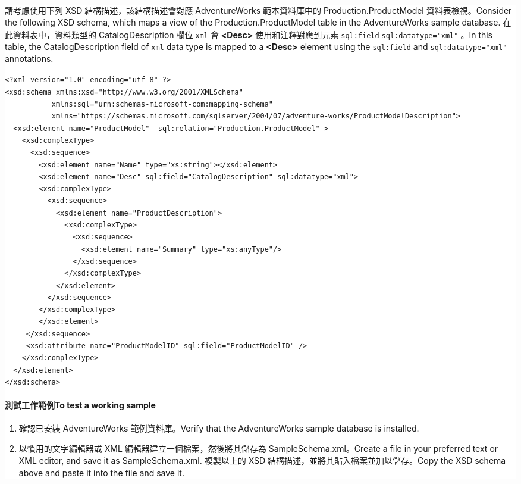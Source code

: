  <span data-ttu-id="675d3-313">請考慮使用下列 XSD 結構描述，該結構描述會對應 AdventureWorks 範本資料庫中的 Production.ProductModel 資料表檢視。</span><span class="sxs-lookup"><span data-stu-id="675d3-313">Consider the following XSD schema, which maps a view of the Production.ProductModel table in the AdventureWorks sample database.</span></span> <span data-ttu-id="675d3-314">在此資料表中，資料類型的 CatalogDescription 欄位 `xml` 會 **\<Desc>** 使用和注釋對應到元素 `sql:field` `sql:datatype="xml"` 。</span><span class="sxs-lookup"><span data-stu-id="675d3-314">In this table, the CatalogDescription field of `xml` data type is mapped to a **\<Desc>** element using the `sql:field` and `sql:datatype="xml"` annotations.</span></span>  
  
```  
<?xml version="1.0" encoding="utf-8" ?>  
<xsd:schema xmlns:xsd="http://www.w3.org/2001/XMLSchema"   
           xmlns:sql="urn:schemas-microsoft-com:mapping-schema"  
           xmlns="https://schemas.microsoft.com/sqlserver/2004/07/adventure-works/ProductModelDescription">   
  <xsd:element name="ProductModel"  sql:relation="Production.ProductModel" >  
    <xsd:complexType>  
      <xsd:sequence>  
        <xsd:element name="Name" type="xs:string"></xsd:element>  
        <xsd:element name="Desc" sql:field="CatalogDescription" sql:datatype="xml">  
        <xsd:complexType>  
          <xsd:sequence>  
            <xsd:element name="ProductDescription">  
              <xsd:complexType>  
                <xsd:sequence>  
                  <xsd:element name="Summary" type="xs:anyType"/>  
                </xsd:sequence>  
              </xsd:complexType>  
            </xsd:element>  
          </xsd:sequence>  
        </xsd:complexType>  
        </xsd:element>   
     </xsd:sequence>  
     <xsd:attribute name="ProductModelID" sql:field="ProductModelID" />  
    </xsd:complexType>  
  </xsd:element>  
</xsd:schema>  
```  
  
#### <a name="to-test-a-working-sample"></a><span data-ttu-id="675d3-315">測試工作範例</span><span class="sxs-lookup"><span data-stu-id="675d3-315">To test a working sample</span></span>  
  
1.  <span data-ttu-id="675d3-316">確認已安裝 AdventureWorks 範例資料庫。</span><span class="sxs-lookup"><span data-stu-id="675d3-316">Verify that the AdventureWorks sample database is installed.</span></span>  
  
2.  <span data-ttu-id="675d3-317">以慣用的文字編輯器或 XML 編輯器建立一個檔案，然後將其儲存為 SampleSchema.xml。</span><span class="sxs-lookup"><span data-stu-id="675d3-317">Create a file in your preferred text or XML editor, and save it as SampleSchema.xml.</span></span> <span data-ttu-id="675d3-318">複製以上的 XSD 結構描述，並將其貼入檔案並加以儲存。</span><span class="sxs-lookup"><span data-stu-id="675d3-318">Copy the XSD schema above and paste it into the file and save it.</span></span>  
  
